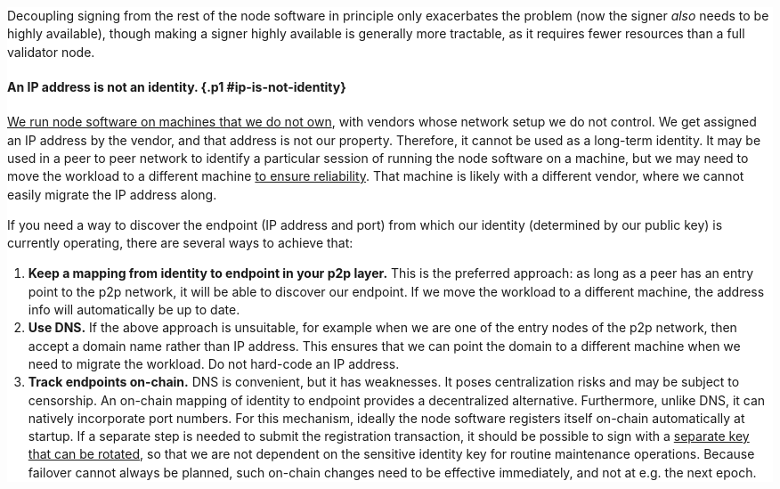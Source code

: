 
Decoupling signing from the rest of the node software
in principle only exacerbates the problem
(now the signer _also_ needs to be highly available),
though making a signer highly available is generally more tractable,
as it requires fewer resources than a full validator node.

#### An IP address is not an identity. {.p1 #ip-is-not-identity}
[We run node software on machines that we do not own](../chorus-one/the-hardware-layer.md),
with vendors whose network setup we do not control.
We get assigned an IP address by the vendor,
and that address is not our property.
Therefore, it cannot be used as a long-term identity.
It may be used in a peer to peer network
to identify a particular session of running the node software on a machine,
but we may need to move the workload to a different machine
[to ensure reliability](../chorus-one/reliable-systems.md).
That machine is likely with a different vendor,
where we cannot easily migrate the IP address along.

If you need a way to discover the endpoint (IP address and port)
from which our identity (determined by our public key) is currently operating,
there are several ways to achieve that:

 1. **Keep a mapping from identity to endpoint in your p2p layer.**
    This is the preferred approach: as long as a peer has an entry point
    to the p2p network, it will be able to discover our endpoint.
    If we move the workload to a different machine,
    the address info will automatically be up to date.
 2. **Use DNS.**
    If the above approach is unsuitable,
    for example when we are one of the entry nodes of the p2p network,
    then accept a domain name rather than IP address.
    This ensures that we can point the domain to a different machine
    when we need to migrate the workload.
    Do not hard-code an IP address.
 3. **Track endpoints on-chain.**
    DNS is convenient, but it has weaknesses.
    It poses centralization risks and may be subject to censorship.
    An on-chain mapping of identity to endpoint
    provides a decentralized alternative.
    Furthermore, unlike DNS, it can natively incorporate port numbers.
    For this mechanism,
    ideally the node software registers itself on-chain automatically at startup.
    If a separate step is needed to submit the registration transaction,
    it should be possible to sign with a [separate key that can be rotated](#key-rotation),
    so that we are not dependent on the sensitive identity key
    for routine maintenance operations.
    Because failover cannot always be planned,
    such on-chain changes need to be effective immediately,
    and not at e.g. the next epoch.
